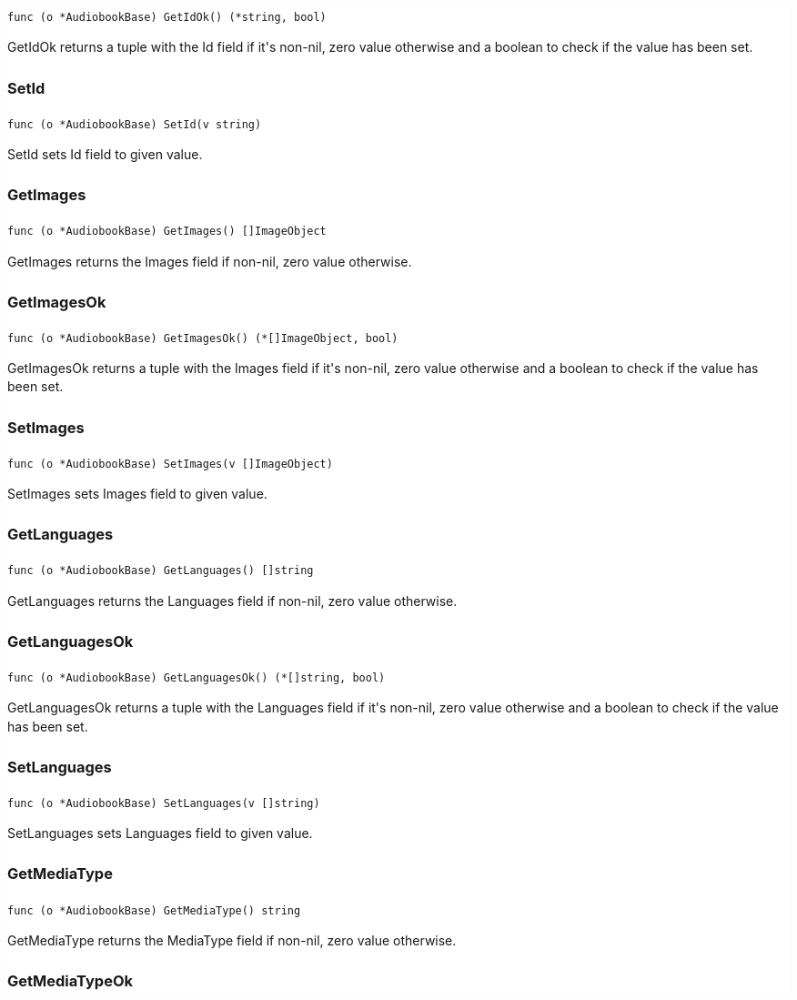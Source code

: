 `func (o *AudiobookBase) GetIdOk() (*string, bool)`

GetIdOk returns a tuple with the Id field if it's non-nil, zero value otherwise
and a boolean to check if the value has been set.

### SetId

`func (o *AudiobookBase) SetId(v string)`

SetId sets Id field to given value.


### GetImages

`func (o *AudiobookBase) GetImages() []ImageObject`

GetImages returns the Images field if non-nil, zero value otherwise.

### GetImagesOk

`func (o *AudiobookBase) GetImagesOk() (*[]ImageObject, bool)`

GetImagesOk returns a tuple with the Images field if it's non-nil, zero value otherwise
and a boolean to check if the value has been set.

### SetImages

`func (o *AudiobookBase) SetImages(v []ImageObject)`

SetImages sets Images field to given value.


### GetLanguages

`func (o *AudiobookBase) GetLanguages() []string`

GetLanguages returns the Languages field if non-nil, zero value otherwise.

### GetLanguagesOk

`func (o *AudiobookBase) GetLanguagesOk() (*[]string, bool)`

GetLanguagesOk returns a tuple with the Languages field if it's non-nil, zero value otherwise
and a boolean to check if the value has been set.

### SetLanguages

`func (o *AudiobookBase) SetLanguages(v []string)`

SetLanguages sets Languages field to given value.


### GetMediaType

`func (o *AudiobookBase) GetMediaType() string`

GetMediaType returns the MediaType field if non-nil, zero value otherwise.

### GetMediaTypeOk
